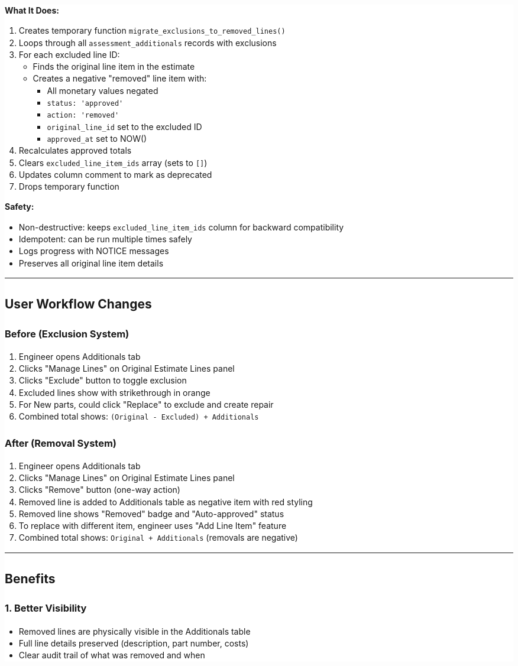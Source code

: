 **What It Does:**
1. Creates temporary function `migrate_exclusions_to_removed_lines()`
2. Loops through all `assessment_additionals` records with exclusions
3. For each excluded line ID:
   - Finds the original line item in the estimate
   - Creates a negative "removed" line item with:
     - All monetary values negated
     - `status: 'approved'`
     - `action: 'removed'`
     - `original_line_id` set to the excluded ID
     - `approved_at` set to NOW()
4. Recalculates approved totals
5. Clears `excluded_line_item_ids` array (sets to `[]`)
6. Updates column comment to mark as deprecated
7. Drops temporary function

**Safety:**
- Non-destructive: keeps `excluded_line_item_ids` column for backward compatibility
- Idempotent: can be run multiple times safely
- Logs progress with NOTICE messages
- Preserves all original line item details

---

## User Workflow Changes

### Before (Exclusion System)
1. Engineer opens Additionals tab
2. Clicks "Manage Lines" on Original Estimate Lines panel
3. Clicks "Exclude" button to toggle exclusion
4. Excluded lines show with strikethrough in orange
5. For New parts, could click "Replace" to exclude and create repair
6. Combined total shows: `(Original - Excluded) + Additionals`

### After (Removal System)
1. Engineer opens Additionals tab
2. Clicks "Manage Lines" on Original Estimate Lines panel
3. Clicks "Remove" button (one-way action)
4. Removed line is added to Additionals table as negative item with red styling
5. Removed line shows "Removed" badge and "Auto-approved" status
6. To replace with different item, engineer uses "Add Line Item" feature
7. Combined total shows: `Original + Additionals` (removals are negative)

---

## Benefits

### 1. **Better Visibility**
- Removed lines are physically visible in the Additionals table
- Full line details preserved (description, part number, costs)
- Clear audit trail of what was removed and when
